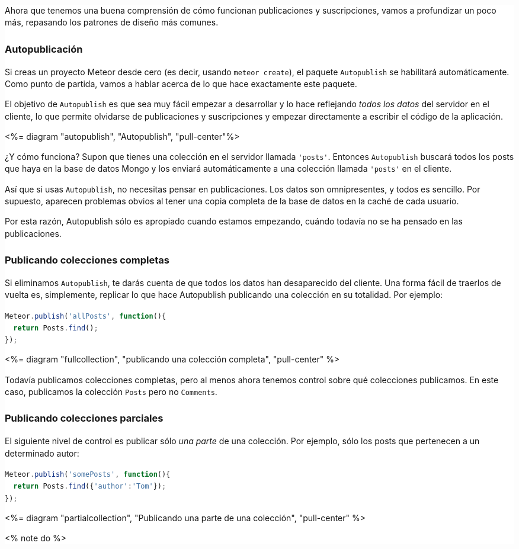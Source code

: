 Ahora que tenemos una buena comprensión de cómo funcionan publicaciones y suscripciones, vamos a profundizar un poco más, repasando los patrones de diseño más comunes.

### Autopublicación

Si creas un proyecto Meteor desde cero (es decir, usando `meteor create`), el paquete `Autopublish` se habilitará automáticamente. Como punto de partida, vamos a hablar acerca de lo que hace exactamente este paquete.

El objetivo de `Autopublish` es que sea muy fácil empezar a desarrollar y lo hace reflejando _todos los datos_ del servidor en el cliente, lo que permite olvidarse de publicaciones y suscripciones y empezar directamente a escribir el código de la aplicación.

<%= diagram "autopublish", "Autopublish", "pull-center"%>

¿Y cómo funciona? Supon que tienes una colección en el servidor llamada `'posts'`. Entonces `Autopublish` buscará todos los posts que haya en la base de datos Mongo y los enviará automáticamente a una colección llamada `'posts'` en el cliente.

Así que si usas `Autopublish`, no necesitas pensar en publicaciones. Los datos son omnipresentes, y todos es sencillo. Por supuesto, aparecen problemas obvios al tener una copia completa de la base de datos en la caché de cada usuario.

Por esta razón, Autopublish sólo es apropiado cuando estamos empezando, cuándo todavía no se ha pensado en las publicaciones.

### Publicando colecciones completas

Si eliminamos `Autopublish`, te darás cuenta de que todos los datos han desaparecido del cliente. Una forma fácil de traerlos de vuelta es, simplemente, replicar lo que hace Autopublish publicando una colección en su totalidad. Por ejemplo:

~~~js 
Meteor.publish('allPosts', function(){
  return Posts.find();
});
~~~

<%= diagram "fullcollection", "publicando una colección completa", "pull-center" %>

Todavía publicamos colecciones completas, pero al menos ahora tenemos control sobre qué colecciones publicamos. En este caso, publicamos la colección `Posts` pero no `Comments`.

### Publicando colecciones parciales

El siguiente nivel de control es publicar sólo _una parte_ de una colección. Por ejemplo, sólo los posts que pertenecen a un determinado autor:

~~~js 
Meteor.publish('somePosts', function(){
  return Posts.find({'author':'Tom'});
});
~~~

<%= diagram "partialcollection", "Publicando una parte de una colección", "pull-center" %>

<% note do %>
